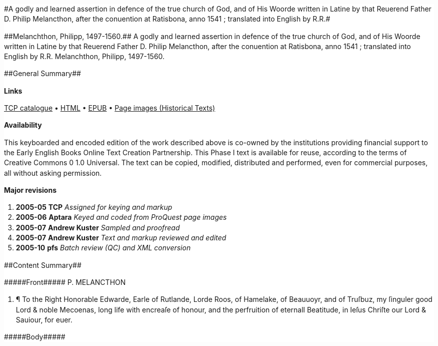 #A godly and learned assertion in defence of the true church of God, and of His Woorde written in Latine by that Reuerend Father D. Philip Melancthon, after the conuention at Ratisbona, anno 1541 ; translated into English by R.R.#

##Melanchthon, Philipp, 1497-1560.##
A godly and learned assertion in defence of the true church of God, and of His Woorde written in Latine by that Reuerend Father D. Philip Melancthon, after the conuention at Ratisbona, anno 1541 ; translated into English by R.R.
Melanchthon, Philipp, 1497-1560.

##General Summary##

**Links**

[TCP catalogue](http://www.ota.ox.ac.uk/tcp/)  • 
[HTML](http://tei.it.ox.ac.uk/tcp/Texts-HTML/free/A07/A07405.html)  • 
[EPUB](http://tei.it.ox.ac.uk/tcp/Texts-EPUB/free/A07/A07405.epub) • 
[Page images (Historical Texts)](https://data.historicaltexts.jisc.ac.uk/view?pubId=eebo-20241310e&pageId=eebo-20241310e-23902-1)

**Availability**

This keyboarded and encoded edition of the
	       work described above is co-owned by the institutions
	       providing financial support to the Early English Books
	       Online Text Creation Partnership. This Phase I text is
	       available for reuse, according to the terms of Creative
	       Commons 0 1.0 Universal. The text can be copied,
	       modified, distributed and performed, even for
	       commercial purposes, all without asking permission.

**Major revisions**

1. __2005-05__ __TCP__ *Assigned for keying and markup*
1. __2005-06__ __Aptara__ *Keyed and coded from ProQuest page images*
1. __2005-07__ __Andrew Kuster__ *Sampled and proofread*
1. __2005-07__ __Andrew Kuster__ *Text and markup reviewed and edited*
1. __2005-10__ __pfs__ *Batch review (QC) and XML conversion*

##Content Summary##

#####Front#####
P. MELANCTHON
1. ¶ To the Right Honorable
Edwarde, Earle of Rutlande,
Lorde Roos, of Hamelake, of Beauuoyr,
and of Truſbuz, my ſinguler good Lord
& noble Mecoenas, long life with encreaſe
of honour, and the perfruition
of eternall Beatitude,
in Ieſus Chriſte our
Lord & Sauiour,
for euer.

#####Body#####
